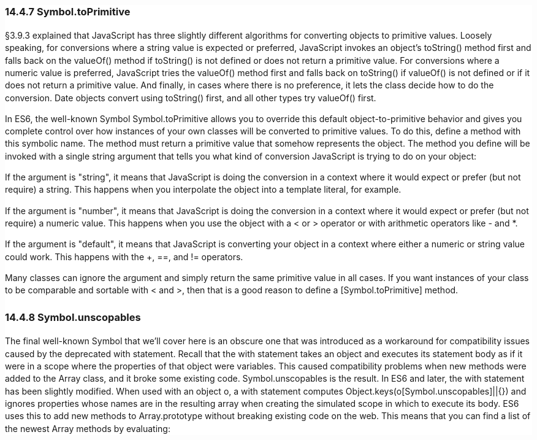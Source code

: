### 14.4.7 Symbol.toPrimitive

§3.9.3 explained that JavaScript has three slightly different algorithms for converting objects to primitive values.
Loosely speaking, for conversions where a string value is expected or preferred, JavaScript invokes an object’s
toString() method first and falls back on the valueOf() method if toString() is not defined or does not return a
primitive value. For conversions where a numeric value is preferred, JavaScript tries the valueOf() method first and
falls back on toString() if valueOf() is not defined or if it does not return a primitive value. And finally, in cases
where there is no preference, it lets the class decide how to do the conversion. Date objects convert using toString()
first, and all other types try valueOf() first.

In ES6, the well-known Symbol Symbol.toPrimitive allows you to override this default object-to-primitive behavior and
gives you complete control over how instances of your own classes will be converted to primitive values. To do this,
define a method with this symbolic name. The method must return a primitive value that somehow represents the object.
The method you define will be invoked with a single string argument that tells you what kind of conversion JavaScript is
trying to do on your object:

If the argument is "string", it means that JavaScript is doing the conversion in a context where it would expect or
prefer (but not require) a string. This happens when you interpolate the object into a template literal, for example.

If the argument is "number", it means that JavaScript is doing the conversion in a context where it would expect or
prefer (but not require) a numeric value. This happens when you use the object with a < or > operator or with arithmetic
operators like - and *.

If the argument is "default", it means that JavaScript is converting your object in a context where either a numeric or
string value could work. This happens with the +, ==, and != operators.

Many classes can ignore the argument and simply return the same primitive value in all cases. If you want instances of
your class to be comparable and sortable with < and >, then that is a good reason to define a [Symbol.toPrimitive]
method.

### 14.4.8 Symbol.unscopables

The final well-known Symbol that we’ll cover here is an obscure one that was introduced as a workaround for
compatibility issues caused by the deprecated with statement. Recall that the with statement takes an object and
executes its statement body as if it were in a scope where the properties of that object were variables. This caused
compatibility problems when new methods were added to the Array class, and it broke some existing code.
Symbol.unscopables is the result. In ES6 and later, the with statement has been slightly modified. When used with an
object o, a with statement computes Object.keys(o[Symbol.unscopables]||{}) and ignores properties whose names are in the
resulting array when creating the simulated scope in which to execute its body. ES6 uses this to add new methods to
Array.prototype without breaking existing code on the web. This means that you can find a list of the newest Array
methods by evaluating: